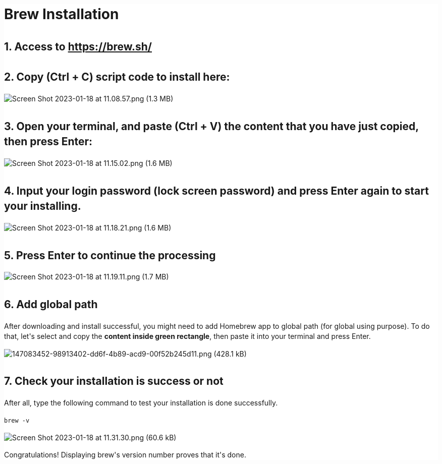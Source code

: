 # Brew Installation
##  1. Access to https://brew.sh/
## 2. Copy (Ctrl + C) script code to install here:

<img width="1440" alt="Screen Shot 2023-01-18 at 11.08.57.png (1.3 MB)" src="https://img.esa.io/uploads/production/attachments/20322/2023/01/18/143635/20665af4-457b-45ab-9afa-3c785647a4d7.png">

## 3. Open your terminal, and paste (Ctrl + V) the content that you have just copied, then press Enter:

<img width="1440" alt="Screen Shot 2023-01-18 at 11.15.02.png (1.6 MB)" src="https://img.esa.io/uploads/production/attachments/20322/2023/01/18/143635/be30e365-e8eb-4ff3-9e12-cae081bbb5df.png">

## 4. Input your  login password (lock screen password) and press Enter again to start your installing.

<img width="1440" alt="Screen Shot 2023-01-18 at 11.18.21.png (1.6 MB)" src="https://img.esa.io/uploads/production/attachments/20322/2023/01/18/143635/373b645d-134c-4d48-86d5-fd5dafc92dad.png">

## 5. Press Enter to continue the processing

<img width="1440" alt="Screen Shot 2023-01-18 at 11.19.11.png (1.7 MB)" src="https://img.esa.io/uploads/production/attachments/20322/2023/01/18/143635/fd5af0ef-b3d5-439d-b274-5c2e86a77cda.png">

## 6. Add global path
After downloading and install successful, you might need to add Homebrew app to global path (for global using purpose). To do that, let's select and copy the **content inside green rectangle**, then paste it into your terminal and press Enter.


<img width="563" alt="147083452-98913402-dd6f-4b89-acd9-00f52b245d11.png (428.1 kB)" src="https://img.esa.io/uploads/production/attachments/20322/2023/01/18/143635/5d85d5d5-ba50-450c-96e6-4dba9c1d209c.png">

## 7. Check your installation is success or not
After all, type the following command to test your installation is done successfully.

```
brew -v
```


<img width="913" alt="Screen Shot 2023-01-18 at 11.31.30.png (60.6 kB)" src="https://img.esa.io/uploads/production/attachments/20322/2023/01/18/143635/e6ad3949-175a-47dd-a5bb-613adcfe2f48.png">

Congratulations! Displaying brew's version number proves that it's done.
